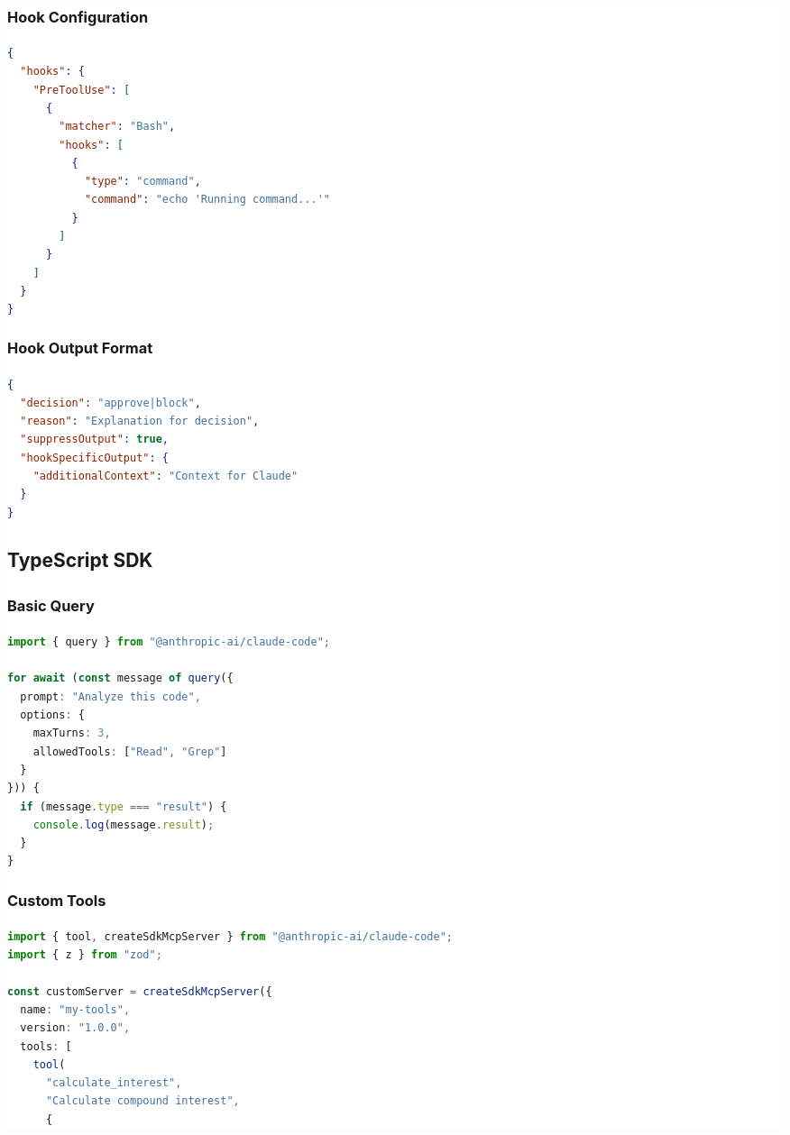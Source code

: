 ### Hook Configuration
```json
{
  "hooks": {
    "PreToolUse": [
      {
        "matcher": "Bash",
        "hooks": [
          {
            "type": "command",
            "command": "echo 'Running command...'"
          }
        ]
      }
    ]
  }
}
```

### Hook Output Format
```json
{
  "decision": "approve|block",
  "reason": "Explanation for decision",
  "suppressOutput": true,
  "hookSpecificOutput": {
    "additionalContext": "Context for Claude"
  }
}
```

## TypeScript SDK

### Basic Query
```typescript
import { query } from "@anthropic-ai/claude-code";

for await (const message of query({
  prompt: "Analyze this code",
  options: {
    maxTurns: 3,
    allowedTools: ["Read", "Grep"]
  }
})) {
  if (message.type === "result") {
    console.log(message.result);
  }
}
```

### Custom Tools
```typescript
import { tool, createSdkMcpServer } from "@anthropic-ai/claude-code";
import { z } from "zod";

const customServer = createSdkMcpServer({
  name: "my-tools",
  version: "1.0.0",
  tools: [
    tool(
      "calculate_interest",
      "Calculate compound interest",
      {
```